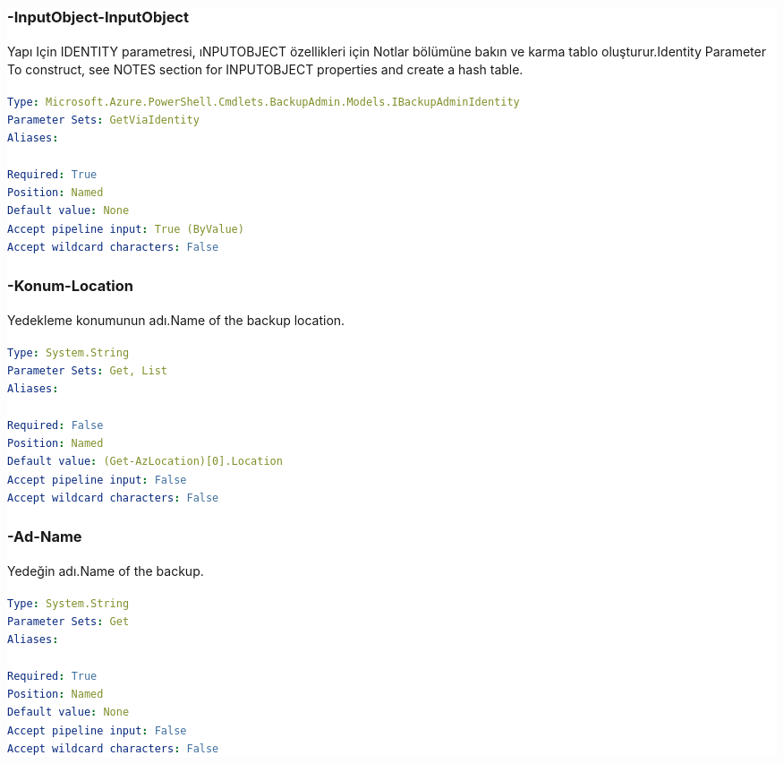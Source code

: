 ### <span data-ttu-id="f9d37-118">-InputObject</span><span class="sxs-lookup"><span data-stu-id="f9d37-118">-InputObject</span></span>
<span data-ttu-id="f9d37-119">Yapı Için IDENTITY parametresi, ıNPUTOBJECT özellikleri için Notlar bölümüne bakın ve karma tablo oluşturur.</span><span class="sxs-lookup"><span data-stu-id="f9d37-119">Identity Parameter To construct, see NOTES section for INPUTOBJECT properties and create a hash table.</span></span>

```yaml
Type: Microsoft.Azure.PowerShell.Cmdlets.BackupAdmin.Models.IBackupAdminIdentity
Parameter Sets: GetViaIdentity
Aliases:

Required: True
Position: Named
Default value: None
Accept pipeline input: True (ByValue)
Accept wildcard characters: False

```

### <span data-ttu-id="f9d37-120">-Konum</span><span class="sxs-lookup"><span data-stu-id="f9d37-120">-Location</span></span>
<span data-ttu-id="f9d37-121">Yedekleme konumunun adı.</span><span class="sxs-lookup"><span data-stu-id="f9d37-121">Name of the backup location.</span></span>

```yaml
Type: System.String
Parameter Sets: Get, List
Aliases:

Required: False
Position: Named
Default value: (Get-AzLocation)[0].Location
Accept pipeline input: False
Accept wildcard characters: False

```

### <span data-ttu-id="f9d37-122">-Ad</span><span class="sxs-lookup"><span data-stu-id="f9d37-122">-Name</span></span>
<span data-ttu-id="f9d37-123">Yedeğin adı.</span><span class="sxs-lookup"><span data-stu-id="f9d37-123">Name of the backup.</span></span>

```yaml
Type: System.String
Parameter Sets: Get
Aliases:

Required: True
Position: Named
Default value: None
Accept pipeline input: False
Accept wildcard characters: False

```
